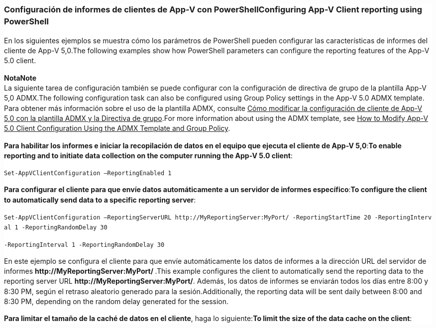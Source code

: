 ### <span data-ttu-id="a8bbb-175">Configuración de informes de clientes de App-V con PowerShell</span><span class="sxs-lookup"><span data-stu-id="a8bbb-175">Configuring App-V Client reporting using PowerShell</span></span>

<span data-ttu-id="a8bbb-176">En los siguientes ejemplos se muestra cómo los parámetros de PowerShell pueden configurar las características de informes del cliente de App-V 5,0.</span><span class="sxs-lookup"><span data-stu-id="a8bbb-176">The following examples show how PowerShell parameters can configure the reporting features of the App-V 5.0 client.</span></span>

**<span data-ttu-id="a8bbb-177">Nota</span><span class="sxs-lookup"><span data-stu-id="a8bbb-177">Note</span></span>**  
<span data-ttu-id="a8bbb-178">La siguiente tarea de configuración también se puede configurar con la configuración de directiva de grupo de la plantilla App-V 5,0 ADMX.</span><span class="sxs-lookup"><span data-stu-id="a8bbb-178">The following configuration task can also be configured using Group Policy settings in the App-V 5.0 ADMX template.</span></span> <span data-ttu-id="a8bbb-179">Para obtener más información sobre el uso de la plantilla ADMX, consulte [Cómo modificar la configuración de cliente de App-V 5,0 con la plantilla ADMX y la Directiva de grupo](how-to-modify-app-v-50-client-configuration-using-the-admx-template-and-group-policy.md).</span><span class="sxs-lookup"><span data-stu-id="a8bbb-179">For more information about using the ADMX template, see [How to Modify App-V 5.0 Client Configuration Using the ADMX Template and Group Policy](how-to-modify-app-v-50-client-configuration-using-the-admx-template-and-group-policy.md).</span></span>
 


<span data-ttu-id="a8bbb-180">**Para habilitar los informes e iniciar la recopilación de datos en el equipo que ejecuta el cliente de App-V 5,0**:</span><span class="sxs-lookup"><span data-stu-id="a8bbb-180">**To enable reporting and to initiate data collection on the computer running the App-V 5.0 client**:</span></span>

`Set-AppVClientConfiguration –ReportingEnabled 1`

<span data-ttu-id="a8bbb-181">**Para configurar el cliente para que envíe datos automáticamente a un servidor de informes específico**:</span><span class="sxs-lookup"><span data-stu-id="a8bbb-181">**To configure the client to automatically send data to a specific reporting server**:</span></span>

``` syntax
Set-AppVClientConfiguration –ReportingServerURL http://MyReportingServer:MyPort/ -ReportingStartTime 20 -ReportingInterval 1 -ReportingRandomDelay 30
```

`-ReportingInterval 1 -ReportingRandomDelay 30`

<span data-ttu-id="a8bbb-182">En este ejemplo se configura el cliente para que envíe automáticamente los datos de informes a la dirección URL del servidor de informes <strong> http://MyReportingServer:MyPort/ </strong> .</span><span class="sxs-lookup"><span data-stu-id="a8bbb-182">This example configures the client to automatically send the reporting data to the reporting server URL <strong>http://MyReportingServer:MyPort/</strong>.</span></span> <span data-ttu-id="a8bbb-183">Además, los datos de informes se enviarán todos los días entre 8:00 y 8:30 PM, según el retraso aleatorio generado para la sesión.</span><span class="sxs-lookup"><span data-stu-id="a8bbb-183">Additionally, the reporting data will be sent daily between 8:00 and 8:30 PM, depending on the random delay generated for the session.</span></span>

<span data-ttu-id="a8bbb-184">**Para limitar el tamaño de la caché de datos en el cliente**, haga lo siguiente:</span><span class="sxs-lookup"><span data-stu-id="a8bbb-184">**To limit the size of the data cache on the client**:</span></span>
